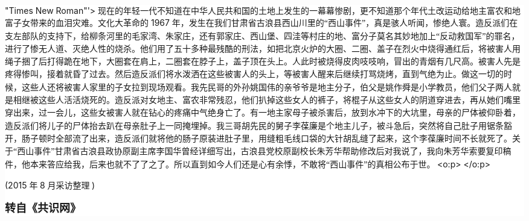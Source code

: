 "Times New Roman"'>
   现在的年轻一代不知道在中华人民共和国的土地上发生的一幕幕惨剧，更不知道那个年代土改运动给地主富农和地富子女带来的血泪灾难。文化大革命的
  </span>
  1967
  <span lang="ZH-CN" style='font-family:宋体;mso-ascii-font-family:"Times New Roman"'>
   年，发生在我们甘肃省古浪县西山川里的“西山事件”，真是骇人听闻，惨绝人寰。造反派们在支左部队的支持下，给柳条河里的毛家湾、朱家庄，还有郭家庄、西山堡、四洼等村庄的地、富分子莫名其妙地加上“反动救国军”的罪名，进行了惨无人道、灭绝人性的烧杀。他们用了五十多种最残酷的刑法，如把北京火炉的大圈、二圈、盖子在烈火中烧得通红后，将被害人用绳子捆了后打得跪在地下，大圈套在肩上，二圈套在脖子上，盖子顶在头上。人此时被烧得皮肉吱吱响，冒出的青烟有几尺高。被害人先是疼得惨叫，接着就昏了过去。然后造反派们将水泼洒在这些被害人的头上，等被害人醒来后继续打骂烧烤，直到气绝为止。做这一切的时候，这些人还将被害人家里的子女拉到现场观看。我先民哥的外孙姚国伟的亲爷爷是地主分子，伯父是姚作舜是小学教员，他们父子两人就是相继被这些人活活烧死的。造反派对女地主、富农非常残忍，他们扒掉这些女人的裤子，将棍子从这些女人的阴道穿进去，再从她们嘴里穿出来，过一会儿，这些女被害人就在钻心的疼痛中气绝身亡了。有一地主家母子被杀害后，放到水冲下的大坑里，母亲的尸体被仰卧着，造反派们将儿子的尸体抬去趴在母亲肚子上一同掩埋掉。我三哥胡先民的舅子李葆廉是个地主儿子，被斗急后，突然将自己肚子用锯条豁开，肠子顿时全部流了出来，造反派们就将他的肠子原装进肚子里，用缝粗毛线口袋的大针胡乱缝了起来，这个李葆廉时间不长就死了。关于“西山事件”甘肃省古浪县政协原副主席李国华曾经详细写出，古浪县党校原副校长朱芳华帮助修改后对我说了，我向朱芳华索要复印稿件，他本来答应给我，后来也就不了了之了。所以直到如今人们还是心有余悸，不敢将“西山事件”的真相公布于世。
  </span>
  <o:p>
  </o:p>
 </p>
 <p class="MsoNormal">
  (2015
  <span lang="ZH-CN" style='font-family:宋体;mso-ascii-font-family:
"Times New Roman"'>
   年
  </span>
  8
  <span lang="ZH-CN" style='font-family:宋体;mso-ascii-font-family:
"Times New Roman"'>
   月采访整理
  </span>
  )
  <o:p>
  </o:p>
 </p>
 <p class="MsoNormal">
  <o:p>
  </o:p>
 </p>
 <p class="MsoNormal">
  <b>
   <font size="4">
    <span lang="ZH-CN" style='font-family:宋体;mso-ascii-font-family:
"Times New Roman"'>
     转自《共识网》
    </span>
    <o:p>
    </o:p>
   </font>
  </b>
 </p>
 <p class="MsoNormal">
  <o:p>
  </o:p>
 </p>
 
</div>

